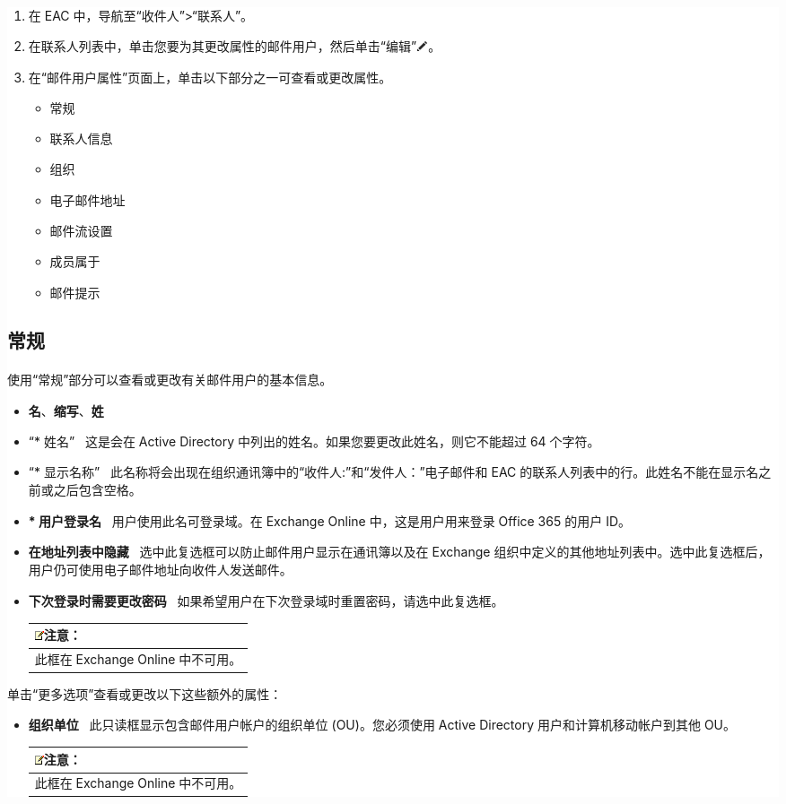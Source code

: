 1.  在 EAC 中，导航至“收件人”\>“联系人”。

2.  在联系人列表中，单击您要为其更改属性的邮件用户，然后单击“编辑”![编辑图标](images/Bb124582.6f53ccb2-1f13-4c02-bea0-30690e6ea71d(EXCHG.150).gif "编辑图标")。

3.  在“邮件用户属性”页面上，单击以下部分之一可查看或更改属性。
    
      - 常规
    
      - 联系人信息
    
      - 组织
    
      - 电子邮件地址
    
      - 邮件流设置
    
      - 成员属于
    
      - 邮件提示

## 常规

使用“常规”部分可以查看或更改有关邮件用户的基本信息。

  - **名**、**缩写**、**姓**

  - “\* 姓名”   这是会在 Active Directory 中列出的姓名。如果您要更改此姓名，则它不能超过 64 个字符。

  - “\* 显示名称”   此名称将会出现在组织通讯簿中的“收件人:”和“发件人：”电子邮件和 EAC 的联系人列表中的行。此姓名不能在显示名之前或之后包含空格。

  - **\* 用户登录名**   用户使用此名可登录域。在 Exchange Online 中，这是用户用来登录 Office 365 的用户 ID。

  - **在地址列表中隐藏**   选中此复选框可以防止邮件用户显示在通讯簿以及在 Exchange 组织中定义的其他地址列表中。选中此复选框后，用户仍可使用电子邮件地址向收件人发送邮件。

  - **下次登录时需要更改密码**   如果希望用户在下次登录域时重置密码，请选中此复选框。
    
    <table>
    <thead>
    <tr class="header">
    <th><img src="images/Bb124558.note(EXCHG.150).gif" title="注意" alt="注意" />注意：</th>
    </tr>
    </thead>
    <tbody>
    <tr class="odd">
    <td>此框在 Exchange Online 中不可用。</td>
    </tr>
    </tbody>
    </table>


单击“更多选项”查看或更改以下这些额外的属性：

  - **组织单位**   此只读框显示包含邮件用户帐户的组织单位 (OU)。您必须使用 Active Directory 用户和计算机移动帐户到其他 OU。
    
    <table>
    <thead>
    <tr class="header">
    <th><img src="images/Bb124558.note(EXCHG.150).gif" title="注意" alt="注意" />注意：</th>
    </tr>
    </thead>
    <tbody>
    <tr class="odd">
    <td>此框在 Exchange Online 中不可用。</td>
    </tr>
    </tbody>
    </table>

